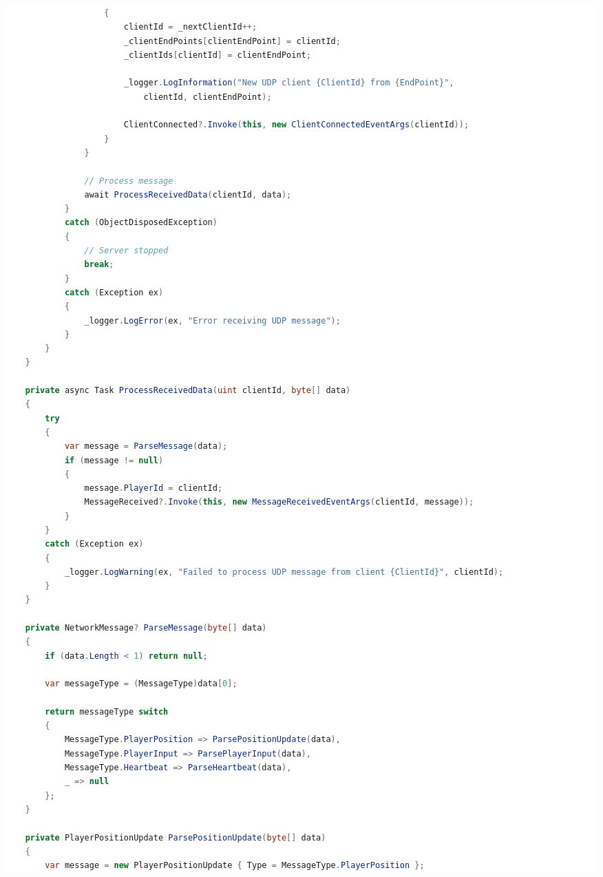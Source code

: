```csharp
                    {
                        clientId = _nextClientId++;
                        _clientEndPoints[clientEndPoint] = clientId;
                        _clientIds[clientId] = clientEndPoint;

                        _logger.LogInformation("New UDP client {ClientId} from {EndPoint}",
                            clientId, clientEndPoint);

                        ClientConnected?.Invoke(this, new ClientConnectedEventArgs(clientId));
                    }
                }

                // Process message
                await ProcessReceivedData(clientId, data);
            }
            catch (ObjectDisposedException)
            {
                // Server stopped
                break;
            }
            catch (Exception ex)
            {
                _logger.LogError(ex, "Error receiving UDP message");
            }
        }
    }

    private async Task ProcessReceivedData(uint clientId, byte[] data)
    {
        try
        {
            var message = ParseMessage(data);
            if (message != null)
            {
                message.PlayerId = clientId;
                MessageReceived?.Invoke(this, new MessageReceivedEventArgs(clientId, message));
            }
        }
        catch (Exception ex)
        {
            _logger.LogWarning(ex, "Failed to process UDP message from client {ClientId}", clientId);
        }
    }

    private NetworkMessage? ParseMessage(byte[] data)
    {
        if (data.Length < 1) return null;

        var messageType = (MessageType)data[0];

        return messageType switch
        {
            MessageType.PlayerPosition => ParsePositionUpdate(data),
            MessageType.PlayerInput => ParsePlayerInput(data),
            MessageType.Heartbeat => ParseHeartbeat(data),
            _ => null
        };
    }

    private PlayerPositionUpdate ParsePositionUpdate(byte[] data)
    {
        var message = new PlayerPositionUpdate { Type = MessageType.PlayerPosition };
```